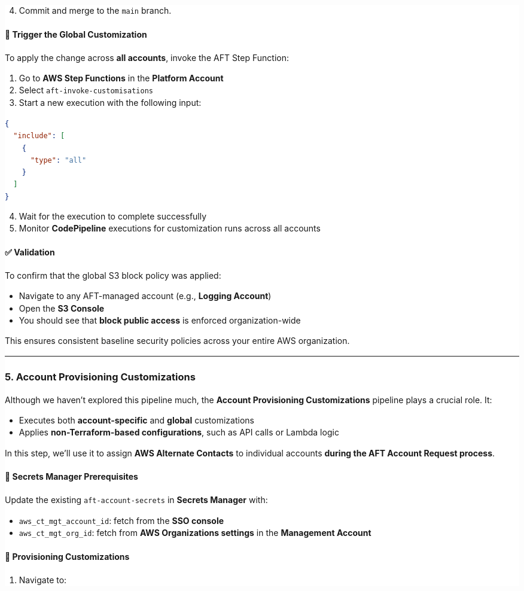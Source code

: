 4. Commit and merge to the `main` branch.


#### 🚀 Trigger the Global Customization

To apply the change across **all accounts**, invoke the AFT Step Function:

1. Go to **AWS Step Functions** in the **Platform Account**
2. Select `aft-invoke-customisations`
3. Start a new execution with the following input:

```json
{
  "include": [
    {
      "type": "all"
    }
  ]
}
```

4. Wait for the execution to complete successfully
5. Monitor **CodePipeline** executions for customization runs across all accounts

#### ✅ Validation

To confirm that the global S3 block policy was applied:

* Navigate to any AFT-managed account (e.g., **Logging Account**)
* Open the **S3 Console**
* You should see that **block public access** is enforced organization-wide

This ensures consistent baseline security policies across your entire AWS organization.

---
### 5. Account Provisioning Customizations

Although we haven’t explored this pipeline much, the **Account Provisioning Customizations** pipeline plays a crucial role. It:

* Executes both **account-specific** and **global** customizations
* Applies **non-Terraform-based configurations**, such as API calls or Lambda logic

In this step, we’ll use it to assign **AWS Alternate Contacts** to individual accounts **during the AFT Account Request process**.


#### 🔐 Secrets Manager Prerequisites

Update the existing `aft-account-secrets` in **Secrets Manager** with:

* `aws_ct_mgt_account_id`: fetch from the **SSO console**
* `aws_ct_mgt_org_id`: fetch from **AWS Organizations settings** in the **Management Account**

#### 📁 Provisioning Customizations

1. Navigate to:
